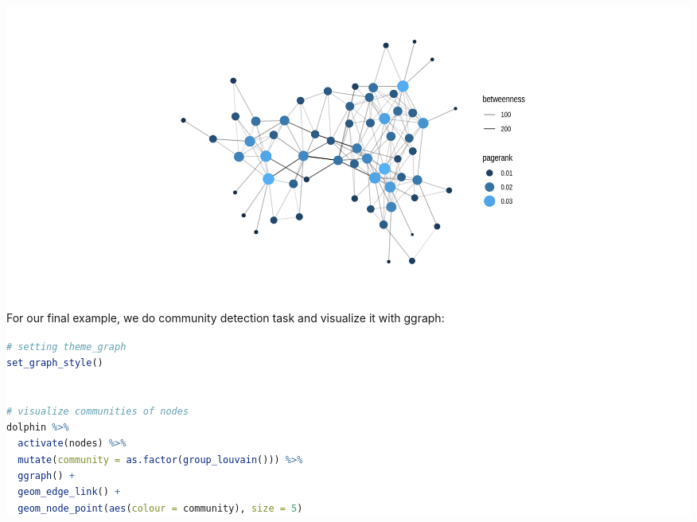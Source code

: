 <img src="intro_to_ggraph_files/figure-html/unnamed-chunk-17-1.png" width="60%" style="display: block; margin: auto;" />

For our final example, we do community detection task and visualize it with ggraph:

```r
# setting theme_graph 
set_graph_style()


# visualize communities of nodes
dolphin %>% 
  activate(nodes) %>%
  mutate(community = as.factor(group_louvain())) %>% 
  ggraph() + 
  geom_edge_link() + 
  geom_node_point(aes(colour = community), size = 5)
```
